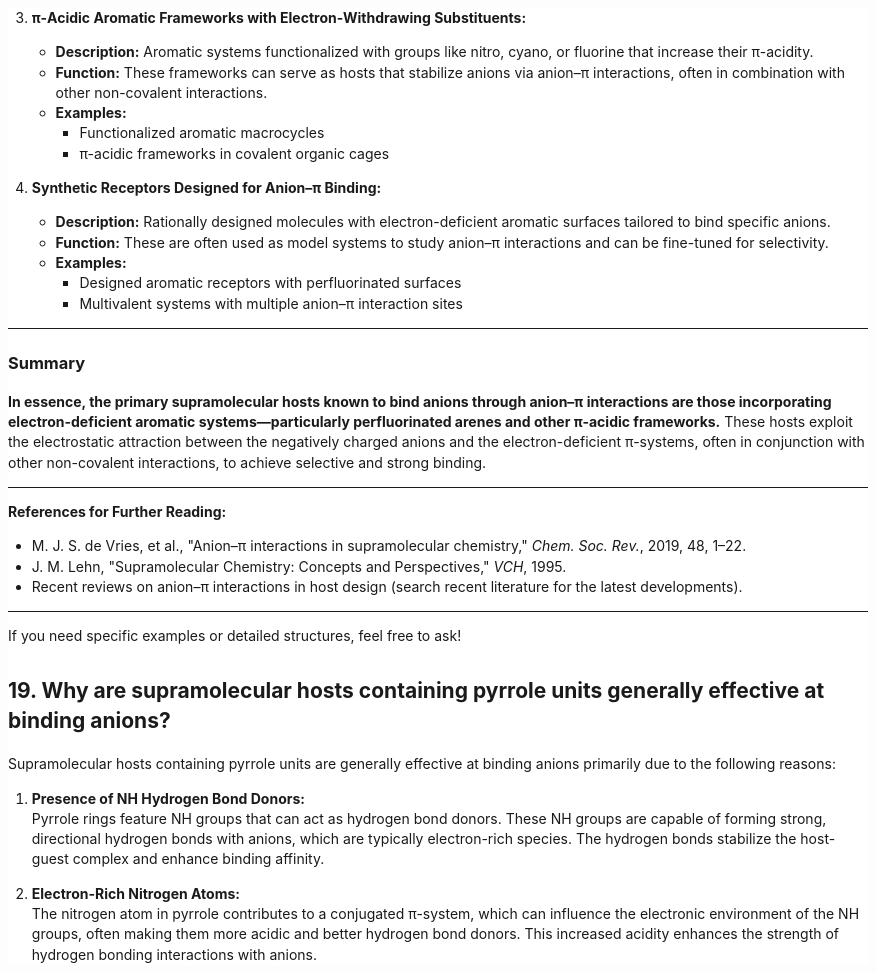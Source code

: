 3. **π-Acidic Aromatic Frameworks with Electron-Withdrawing Substituents:**
   - **Description:** Aromatic systems functionalized with groups like nitro, cyano, or fluorine that increase their π-acidity.
   - **Function:** These frameworks can serve as hosts that stabilize anions via anion–π interactions, often in combination with other non-covalent interactions.
   - **Examples:** 
     - Functionalized aromatic macrocycles
     - π-acidic frameworks in covalent organic cages

4. **Synthetic Receptors Designed for Anion–π Binding:**
   - **Description:** Rationally designed molecules with electron-deficient aromatic surfaces tailored to bind specific anions.
   - **Function:** These are often used as model systems to study anion–π interactions and can be fine-tuned for selectivity.
   - **Examples:** 
     - Designed aromatic receptors with perfluorinated surfaces
     - Multivalent systems with multiple anion–π interaction sites

---

### Summary
**In essence, the primary supramolecular hosts known to bind anions through anion–π interactions are those incorporating electron-deficient aromatic systems—particularly perfluorinated arenes and other π-acidic frameworks.** These hosts exploit the electrostatic attraction between the negatively charged anions and the electron-deficient π-systems, often in conjunction with other non-covalent interactions, to achieve selective and strong binding.

---

**References for Further Reading:**
- M. J. S. de Vries, et al., "Anion–π interactions in supramolecular chemistry," *Chem. Soc. Rev.*, 2019, 48, 1–22.
- J. M. Lehn, "Supramolecular Chemistry: Concepts and Perspectives," *VCH*, 1995.
- Recent reviews on anion–π interactions in host design (search recent literature for the latest developments).

---

If you need specific examples or detailed structures, feel free to ask!

## 19. Why are supramolecular hosts containing pyrrole units generally effective at binding anions?

Supramolecular hosts containing pyrrole units are generally effective at binding anions primarily due to the following reasons:

1. **Presence of NH Hydrogen Bond Donors:**  
   Pyrrole rings feature NH groups that can act as hydrogen bond donors. These NH groups are capable of forming strong, directional hydrogen bonds with anions, which are typically electron-rich species. The hydrogen bonds stabilize the host-guest complex and enhance binding affinity.

2. **Electron-Rich Nitrogen Atoms:**  
   The nitrogen atom in pyrrole contributes to a conjugated π-system, which can influence the electronic environment of the NH groups, often making them more acidic and better hydrogen bond donors. This increased acidity enhances the strength of hydrogen bonding interactions with anions.
